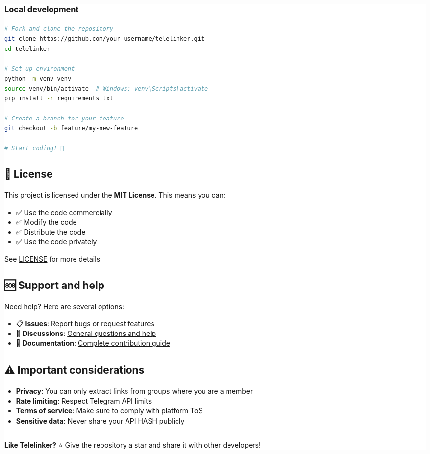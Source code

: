 ### Local development

```bash
# Fork and clone the repository
git clone https://github.com/your-username/telelinker.git
cd telelinker

# Set up environment
python -m venv venv
source venv/bin/activate  # Windows: venv\Scripts\activate
pip install -r requirements.txt

# Create a branch for your feature
git checkout -b feature/my-new-feature

# Start coding! 🚀
```

## 📄 License

This project is licensed under the **MIT License**. This means you can:

- ✅ Use the code commercially
- ✅ Modify the code
- ✅ Distribute the code
- ✅ Use the code privately

See [LICENSE](LICENSE) for more details.

## 🆘 Support and help

Need help? Here are several options:

- 📋 **Issues**: [Report bugs or request features](../../issues)
- 💬 **Discussions**: [General questions and help](../../discussions)
- 📖 **Documentation**: [Complete contribution guide](CONTRIBUTING.md)

## ⚠️ Important considerations

- **Privacy**: You can only extract links from groups where you are a member
- **Rate limiting**: Respect Telegram API limits
- **Terms of service**: Make sure to comply with platform ToS
- **Sensitive data**: Never share your API HASH publicly

---

**Like Telelinker?** ⭐ Give the repository a star and share it with other developers!
